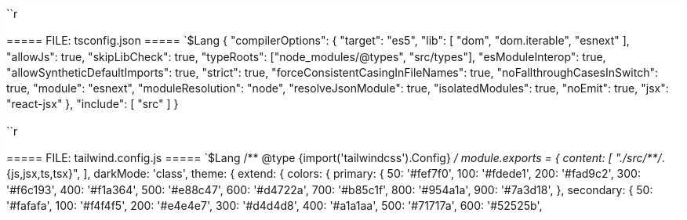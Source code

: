 ``r

===== FILE: tsconfig.json =====
`$Lang
{
  "compilerOptions": {
    "target": "es5",
    "lib": [
      "dom",
      "dom.iterable",
      "esnext"
    ],
    "allowJs": true,
    "skipLibCheck": true,
    "typeRoots": ["node_modules/@types", "src/types"],
    "esModuleInterop": true,
    "allowSyntheticDefaultImports": true,
    "strict": true,
    "forceConsistentCasingInFileNames": true,
    "noFallthroughCasesInSwitch": true,
    "module": "esnext",
    "moduleResolution": "node",
    "resolveJsonModule": true,
    "isolatedModules": true,
    "noEmit": true,
    "jsx": "react-jsx"
  },
  "include": [
    "src"
  ]
}

``r

===== FILE: tailwind.config.js =====
`$Lang
/** @type {import('tailwindcss').Config} */
module.exports = {
  content: [
    "./src/**/*.{js,jsx,ts,tsx}",
  ],
  darkMode: 'class',
  theme: {
    extend: {
      colors: {
        primary: {
          50: '#fef7f0',
          100: '#fdede1',
          200: '#fad9c2',
          300: '#f6c193',
          400: '#f1a364',
          500: '#e88c47',
          600: '#d4722a',
          700: '#b85c1f',
          800: '#954a1a',
          900: '#7a3d18',
        },
        secondary: {
          50: '#fafafa',
          100: '#f4f4f5',
          200: '#e4e4e7',
          300: '#d4d4d8',
          400: '#a1a1aa',
          500: '#71717a',
          600: '#52525b',